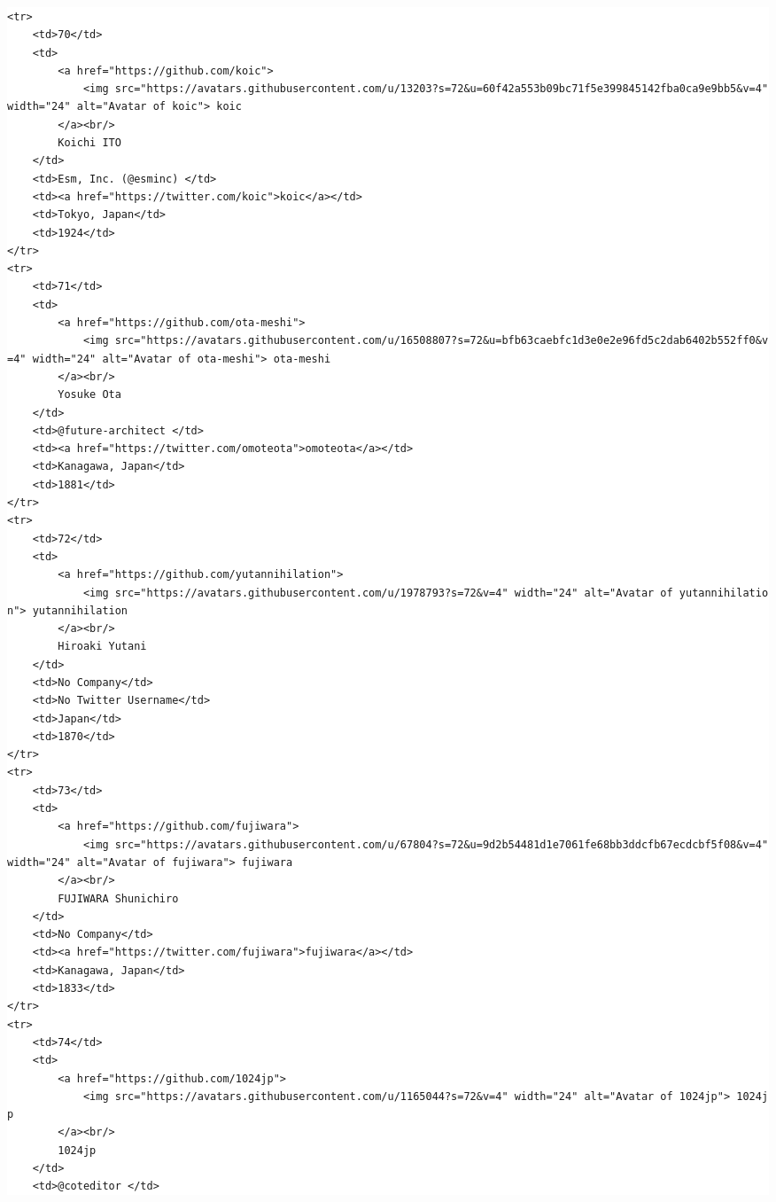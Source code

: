	<tr>
		<td>70</td>
		<td>
			<a href="https://github.com/koic">
				<img src="https://avatars.githubusercontent.com/u/13203?s=72&u=60f42a553b09bc71f5e399845142fba0ca9e9bb5&v=4" width="24" alt="Avatar of koic"> koic
			</a><br/>
			Koichi ITO
		</td>
		<td>Esm, Inc. (@esminc) </td>
		<td><a href="https://twitter.com/koic">koic</a></td>
		<td>Tokyo, Japan</td>
		<td>1924</td>
	</tr>
	<tr>
		<td>71</td>
		<td>
			<a href="https://github.com/ota-meshi">
				<img src="https://avatars.githubusercontent.com/u/16508807?s=72&u=bfb63caebfc1d3e0e2e96fd5c2dab6402b552ff0&v=4" width="24" alt="Avatar of ota-meshi"> ota-meshi
			</a><br/>
			Yosuke Ota
		</td>
		<td>@future-architect </td>
		<td><a href="https://twitter.com/omoteota">omoteota</a></td>
		<td>Kanagawa, Japan</td>
		<td>1881</td>
	</tr>
	<tr>
		<td>72</td>
		<td>
			<a href="https://github.com/yutannihilation">
				<img src="https://avatars.githubusercontent.com/u/1978793?s=72&v=4" width="24" alt="Avatar of yutannihilation"> yutannihilation
			</a><br/>
			Hiroaki Yutani
		</td>
		<td>No Company</td>
		<td>No Twitter Username</td>
		<td>Japan</td>
		<td>1870</td>
	</tr>
	<tr>
		<td>73</td>
		<td>
			<a href="https://github.com/fujiwara">
				<img src="https://avatars.githubusercontent.com/u/67804?s=72&u=9d2b54481d1e7061fe68bb3ddcfb67ecdcbf5f08&v=4" width="24" alt="Avatar of fujiwara"> fujiwara
			</a><br/>
			FUJIWARA Shunichiro
		</td>
		<td>No Company</td>
		<td><a href="https://twitter.com/fujiwara">fujiwara</a></td>
		<td>Kanagawa, Japan</td>
		<td>1833</td>
	</tr>
	<tr>
		<td>74</td>
		<td>
			<a href="https://github.com/1024jp">
				<img src="https://avatars.githubusercontent.com/u/1165044?s=72&v=4" width="24" alt="Avatar of 1024jp"> 1024jp
			</a><br/>
			1024jp
		</td>
		<td>@coteditor </td>